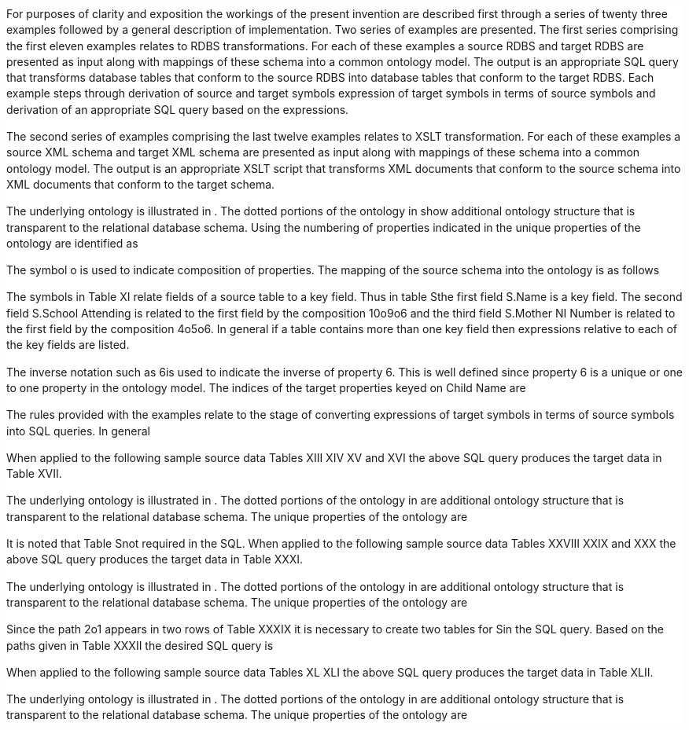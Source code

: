For purposes of clarity and exposition the workings of the present invention are described first through a series of twenty three examples followed by a general description of implementation. Two series of examples are presented. The first series comprising the first eleven examples relates to RDBS transformations. For each of these examples a source RDBS and target RDBS are presented as input along with mappings of these schema into a common ontology model. The output is an appropriate SQL query that transforms database tables that conform to the source RDBS into database tables that conform to the target RDBS. Each example steps through derivation of source and target symbols expression of target symbols in terms of source symbols and derivation of an appropriate SQL query based on the expressions.

The second series of examples comprising the last twelve examples relates to XSLT transformation. For each of these examples a source XML schema and target XML schema are presented as input along with mappings of these schema into a common ontology model. The output is an appropriate XSLT script that transforms XML documents that conform to the source schema into XML documents that conform to the target schema.

The underlying ontology is illustrated in . The dotted portions of the ontology in show additional ontology structure that is transparent to the relational database schema. Using the numbering of properties indicated in the unique properties of the ontology are identified as 

The symbol o is used to indicate composition of properties. The mapping of the source schema into the ontology is as follows 

The symbols in Table XI relate fields of a source table to a key field. Thus in table Sthe first field S.Name is a key field. The second field S.School Attending is related to the first field by the composition 10o9o6 and the third field S.Mother NI Number is related to the first field by the composition 4o5o6. In general if a table contains more than one key field then expressions relative to each of the key fields are listed.

The inverse notation such as 6is used to indicate the inverse of property 6. This is well defined since property 6 is a unique or one to one property in the ontology model. The indices of the target properties keyed on Child Name are 

The rules provided with the examples relate to the stage of converting expressions of target symbols in terms of source symbols into SQL queries. In general 

When applied to the following sample source data Tables XIII XIV XV and XVI the above SQL query produces the target data in Table XVII.

The underlying ontology is illustrated in . The dotted portions of the ontology in are additional ontology structure that is transparent to the relational database schema. The unique properties of the ontology are 

It is noted that Table Snot required in the SQL. When applied to the following sample source data Tables XXVIII XXIX and XXX the above SQL query produces the target data in Table XXXI.

The underlying ontology is illustrated in . The dotted portions of the ontology in are additional ontology structure that is transparent to the relational database schema. The unique properties of the ontology are 

Since the path 2o1 appears in two rows of Table XXXIX it is necessary to create two tables for Sin the SQL query. Based on the paths given in Table XXXII the desired SQL query is 

When applied to the following sample source data Tables XL XLI the above SQL query produces the target data in Table XLII.

The underlying ontology is illustrated in . The dotted portions of the ontology in are additional ontology structure that is transparent to the relational database schema. The unique properties of the ontology are 
